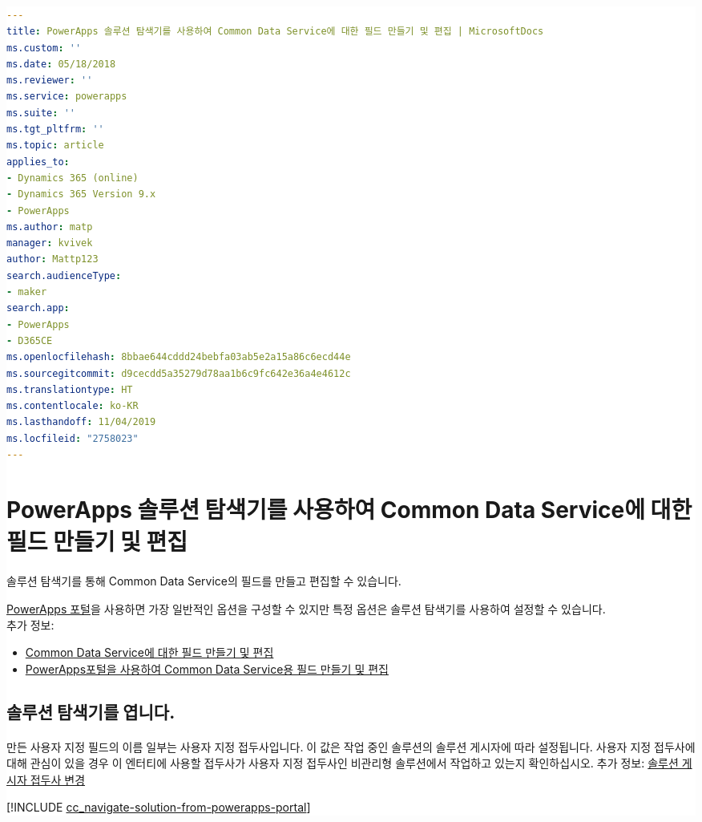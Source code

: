 ```yaml
---
title: PowerApps 솔루션 탐색기를 사용하여 Common Data Service에 대한 필드 만들기 및 편집 | MicrosoftDocs
ms.custom: ''
ms.date: 05/18/2018
ms.reviewer: ''
ms.service: powerapps
ms.suite: ''
ms.tgt_pltfrm: ''
ms.topic: article
applies_to:
- Dynamics 365 (online)
- Dynamics 365 Version 9.x
- PowerApps
ms.author: matp
manager: kvivek
author: Mattp123
search.audienceType:
- maker
search.app:
- PowerApps
- D365CE
ms.openlocfilehash: 8bbae644cddd24bebfa03ab5e2a15a86c6ecd44e
ms.sourcegitcommit: d9cecdd5a35279d78aa1b6c9fc642e36a4e4612c
ms.translationtype: HT
ms.contentlocale: ko-KR
ms.lasthandoff: 11/04/2019
ms.locfileid: "2758023"
---
```

# <a name="create-and-edit-fields-for-common-data-service-using-powerapps-solution-explorer"></a>PowerApps 솔루션 탐색기를 사용하여 Common Data Service에 대한 필드 만들기 및 편집

솔루션 탐색기를 통해 Common Data Service의 필드를 만들고 편집할 수 있습니다.

[PowerApps 포털](https://make.powerapps.com/?utm_source=padocs&utm_medium=linkinadoc&utm_campaign=referralsfromdoc)을 사용하면 가장 일반적인 옵션을 구성할 수 있지만 특정 옵션은 솔루션 탐색기를 사용하여 설정할 수 있습니다. <br />추가 정보: 
- [Common Data Service에 대한 필드 만들기 및 편집](create-edit-fields.md)
- [PowerApps포털을 사용하여 Common Data Service용 필드 만들기 및 편집](create-edit-field-portal.md)
  
## <a name="open-solution-explorer"></a>솔루션 탐색기를 엽니다.

만든 사용자 지정 필드의 이름 일부는 사용자 지정 접두사입니다. 이 값은 작업 중인 솔루션의 솔루션 게시자에 따라 설정됩니다. 사용자 지정 접두사에 대해 관심이 있을 경우 이 엔터티에 사용할 접두사가 사용자 지정 접두사인 비관리형 솔루션에서 작업하고 있는지 확인하십시오. 추가 정보: [솔루션 게시자 접두사 변경](change-solution-publisher-prefix.md) 

[!INCLUDE [cc_navigate-solution-from-powerapps-portal](../../includes/cc_navigate-solution-from-powerapps-portal.md)]

